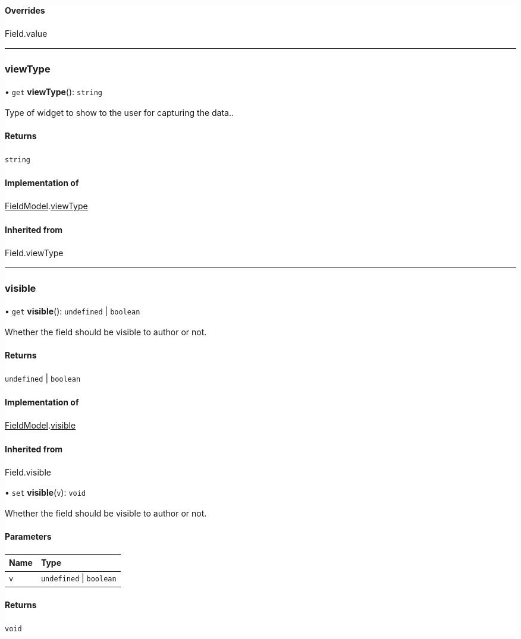 #### Overrides

Field.value

___

### viewType

• `get` **viewType**(): `string`

Type of widget to show to the user for capturing the data..

#### Returns

`string`

#### Implementation of

[FieldModel](../interfaces/FieldModel.md).[viewType](../interfaces/FieldModel.md#viewtype)

#### Inherited from

Field.viewType

___

### visible

• `get` **visible**(): `undefined` \| `boolean`

Whether the field should be visible to author or not.

#### Returns

`undefined` \| `boolean`

#### Implementation of

[FieldModel](../interfaces/FieldModel.md).[visible](../interfaces/FieldModel.md#visible)

#### Inherited from

Field.visible

• `set` **visible**(`v`): `void`

Whether the field should be visible to author or not.

#### Parameters

| Name | Type |
| :------ | :------ |
| `v` | `undefined` \| `boolean` |

#### Returns

`void`
